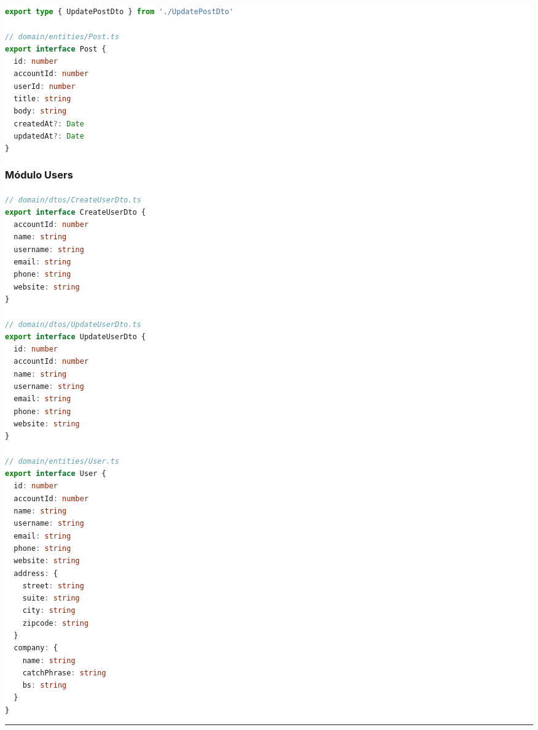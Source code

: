 ```typescript
export type { UpdatePostDto } from './UpdatePostDto'

// domain/entities/Post.ts
export interface Post {
  id: number
  accountId: number
  userId: number
  title: string
  body: string
  createdAt?: Date
  updatedAt?: Date
}
```

### Módulo Users

```typescript
// domain/dtos/CreateUserDto.ts
export interface CreateUserDto {
  accountId: number
  name: string
  username: string
  email: string
  phone: string
  website: string
}

// domain/dtos/UpdateUserDto.ts
export interface UpdateUserDto {
  id: number
  accountId: number
  name: string
  username: string
  email: string
  phone: string
  website: string
}

// domain/entities/User.ts
export interface User {
  id: number
  accountId: number
  name: string
  username: string
  email: string
  phone: string
  website: string
  address: {
    street: string
    suite: string
    city: string
    zipcode: string
  }
  company: {
    name: string
    catchPhrase: string
    bs: string
  }
}
```

---